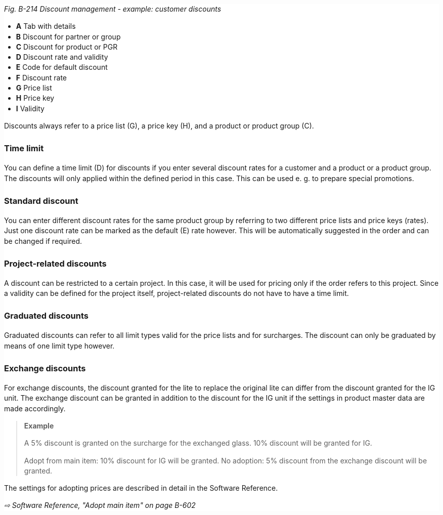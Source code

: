*Fig. B-214 Discount management - example: customer discounts*
*   **A** Tab with details
*   **B** Discount for partner or group
*   **C** Discount for product or PGR
*   **D** Discount rate and validity
*   **E** Code for default discount
*   **F** Discount rate
*   **G** Price list
*   **H** Price key
*   **I** Validity

Discounts always refer to a price list (G), a price key (H), and a product or product group (C).

### Time limit

You can define a time limit (D) for discounts if you enter several discount rates for a customer and a product or a product group. The discounts will only applied within the defined period in this case. This can be used e. g. to prepare special promotions.

### Standard discount

You can enter different discount rates for the same product group by referring to two different price lists and price keys (rates). Just one discount rate can be marked as the default (E) rate however. This will be automatically suggested in the order and can be changed if required.

### Project-related discounts

A discount can be restricted to a certain project. In this case, it will be used for pricing only if the order refers to this project. Since a validity can be defined for the project itself, project-related discounts do not have to have a time limit.

### Graduated discounts

Graduated discounts can refer to all limit types valid for the price lists and for surcharges. The discount can only be graduated by means of one limit type however.

### Exchange discounts

For exchange discounts, the discount granted for the lite to replace the original lite can differ from the discount granted for the IG unit. The exchange discount can be granted in addition to the discount for the IG unit if the settings in product master data are made accordingly.

> **Example**
>
> A 5% discount is granted on the surcharge for the exchanged glass.
> 10% discount will be granted for IG.
>
> Adopt from main item: 10% discount for IG will be granted.
> No adoption: 5% discount from the exchange discount will be granted.

The settings for adopting prices are described in detail in the Software Reference.

*⇨ Software Reference, "Adopt main item" on page B-602*
